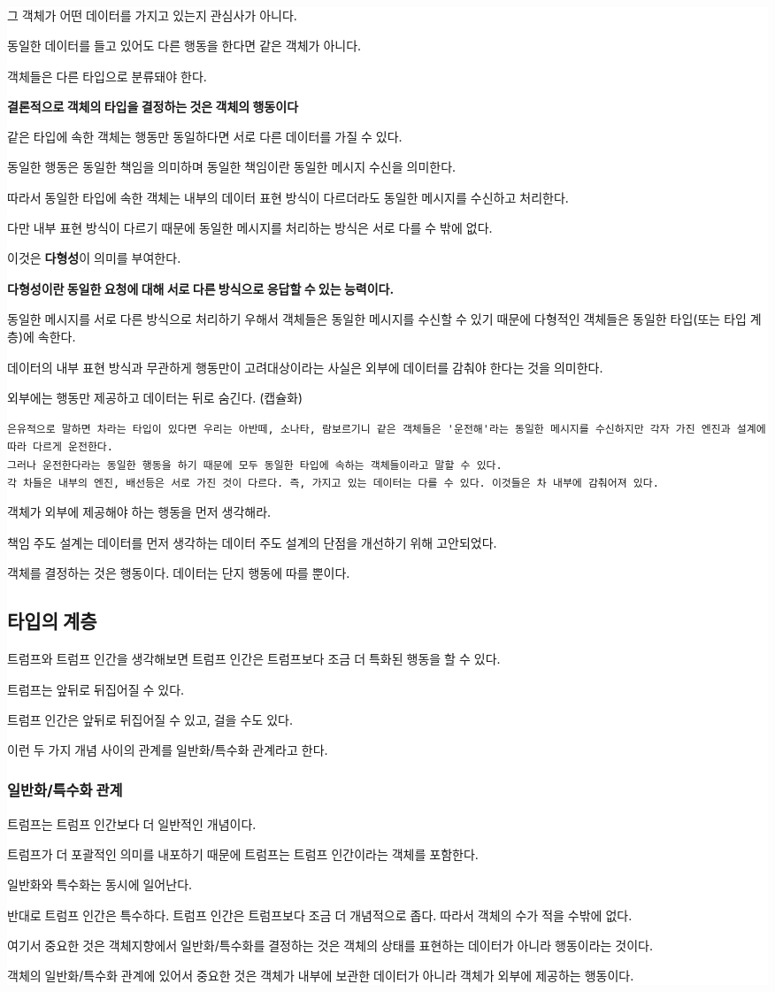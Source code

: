 그 객체가 어떤 데이터를 가지고 있는지 관심사가 아니다.

동일한 데이터를 들고 있어도 다른 행동을 한다면 같은 객체가 아니다.

객체들은 다른 타입으로 분류돼야 한다.

**결론적으로 객체의 타입을 결정하는 것은 객체의 행동이다**

같은 타입에 속한 객체는 행동만 동일하다면 서로 다른 데이터를 가질 수 있다.

동일한 행동은 동일한 책임을 의미하며 동일한 책임이란 동일한 메시지 수신을 의미한다.

따라서 동일한 타입에 속한 객체는 내부의 데이터 표현 방식이 다르더라도 동일한 메시지를 수신하고 처리한다.

다만 내부 표현 방식이 다르기 때문에 동일한 메시지를 처리하는 방식은 서로 다를 수 밖에 없다.

이것은 **다형성**이 의미를 부여한다. 

**다형성이란 동일한 요청에 대해 서로 다른 방식으로 응답할 수 있는 능력이다.**

동일한 메시지를 서로 다른 방식으로 처리하기 우해서 객체들은 동일한 메시지를 수신할 수 있기 때문에 다형적인 객체들은 동일한 타입(또는 타입 계층)에 속한다.

데이터의 내부 표현 방식과 무관하게 행동만이 고려대상이라는 사실은 외부에 데이터를 감춰야 한다는 것을 의미한다.

외부에는 행동만 제공하고 데이터는 뒤로 숨긴다. (캡슐화)

```
은유적으로 말하면 차라는 타입이 있다면 우리는 아반떼, 소나타, 람보르기니 같은 객체들은 '운전해'라는 동일한 메시지를 수신하지만 각자 가진 엔진과 설계에 따라 다르게 운전한다. 
그러나 운전한다라는 동일한 행동을 하기 때문에 모두 동일한 타입에 속하는 객체들이라고 말할 수 있다.
각 차들은 내부의 엔진, 배선등은 서로 가진 것이 다르다. 즉, 가지고 있는 데이터는 다를 수 있다. 이것들은 차 내부에 감춰어져 있다.
```

객체가 외부에 제공해야 하는 행동을 먼저 생각해라.

책임 주도 설계는 데이터를 먼저 생각하는 데이터 주도 설계의 단점을 개선하기 위해 고안되었다.

객체를 결정하는 것은 행동이다. 데이터는 단지 행동에 따를 뿐이다.

## 타입의 계층

트럼프와 트럼프 인간을 생각해보면 트럼프 인간은 트럼프보다 조금 더 특화된 행동을 할 수 있다.

트럼프는 앞뒤로 뒤집어질 수 있다.

트럼프 인간은 앞뒤로 뒤집어질 수 있고, 걸을 수도 있다.

이런 두 가지 개념 사이의 관계를 일반화/특수화 관계라고 한다.

### 일반화/특수화 관계

트럼프는 트럼프 인간보다 더 일반적인 개념이다.

트럼프가 더 포괄적인 의미를 내포하기 때문에 트럼프는 트럼프 인간이라는 객체를 포함한다.

일반화와 특수화는 동시에 일어난다.

반대로 트럼프 인간은 특수하다. 트럼프 인간은 트럼프보다 조금 더 개념적으로 좁다. 따라서 객체의 수가 적을 수밖에 없다.

여기서 중요한 것은 객체지향에서 일반화/특수화를 결정하는 것은 객체의 상태를 표현하는 데이터가 아니라 행동이라는 것이다.

객체의 일반화/특수화 관계에 있어서 중요한 것은 객체가 내부에 보관한 데이터가 아니라 객체가 외부에 제공하는 행동이다.

